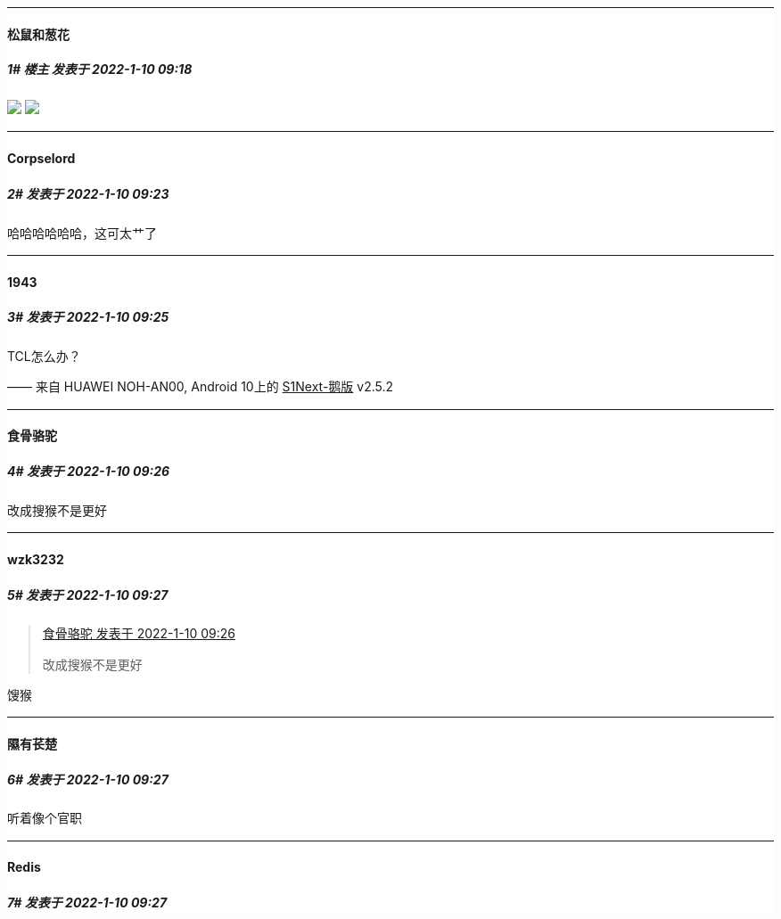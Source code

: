 

*****

####  松鼠和葱花  
##### 1#       楼主       发表于 2022-1-10 09:18

<img src="https://p.sda1.dev/4/e3d85da66f15b61ead32d336eaadb179/IMG_CMP_21929742.jpeg" referrerpolicy="no-referrer">

<img src="https://p.sda1.dev/4/1886e3da2c36022697175935df47b051/IMG_CMP_2640925.jpeg" referrerpolicy="no-referrer">

*****

####  Corpselord  
##### 2#       发表于 2022-1-10 09:23

哈哈哈哈哈哈，这可太艹了

*****

####  1943  
##### 3#       发表于 2022-1-10 09:25

TCL怎么办？

—— 来自 HUAWEI NOH-AN00, Android 10上的 [S1Next-鹅版](https://github.com/ykrank/S1-Next/releases) v2.5.2

*****

####  食骨骆驼  
##### 4#       发表于 2022-1-10 09:26

改成搜猴不是更好

*****

####  wzk3232  
##### 5#       发表于 2022-1-10 09:27

<blockquote><a href="httphttps://bbs.saraba1st.com/2b/forum.php?mod=redirect&amp;goto=findpost&amp;pid=54230007&amp;ptid=2046605" target="_blank">食骨骆驼 发表于 2022-1-10 09:26</a>

改成搜猴不是更好</blockquote>
馊猴

*****

####  隰有苌楚  
##### 6#       发表于 2022-1-10 09:27

听着像个官职

*****

####  Redis  
##### 7#       发表于 2022-1-10 09:27
